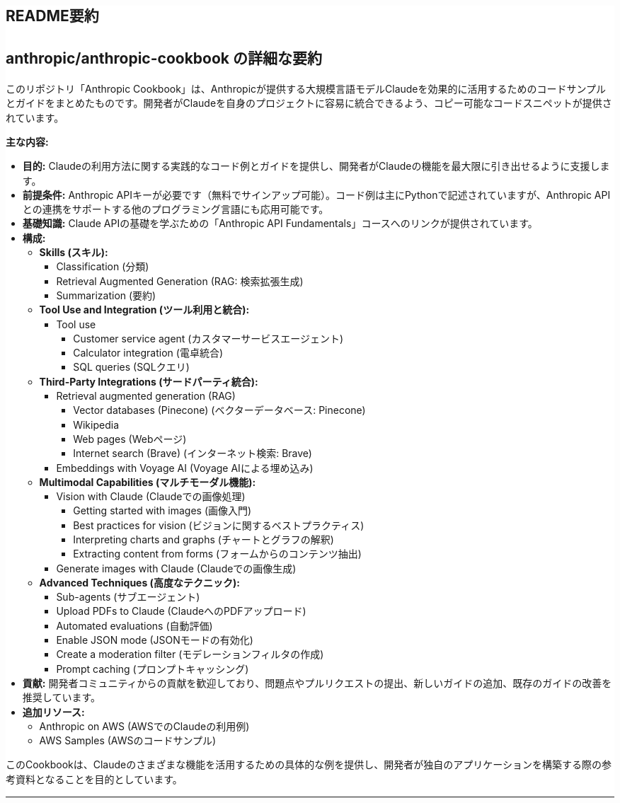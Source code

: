 ## README要約
## anthropic/anthropic-cookbook の詳細な要約

このリポジトリ「Anthropic Cookbook」は、Anthropicが提供する大規模言語モデルClaudeを効果的に活用するためのコードサンプルとガイドをまとめたものです。開発者がClaudeを自身のプロジェクトに容易に統合できるよう、コピー可能なコードスニペットが提供されています。

**主な内容:**

*   **目的:** Claudeの利用方法に関する実践的なコード例とガイドを提供し、開発者がClaudeの機能を最大限に引き出せるように支援します。
*   **前提条件:** Anthropic APIキーが必要です（無料でサインアップ可能）。コード例は主にPythonで記述されていますが、Anthropic APIとの連携をサポートする他のプログラミング言語にも応用可能です。
*   **基礎知識:** Claude APIの基礎を学ぶための「Anthropic API Fundamentals」コースへのリンクが提供されています。
*   **構成:**
    *   **Skills (スキル):**
        *   Classification (分類)
        *   Retrieval Augmented Generation (RAG: 検索拡張生成)
        *   Summarization (要約)
    *   **Tool Use and Integration (ツール利用と統合):**
        *   Tool use
            *   Customer service agent (カスタマーサービスエージェント)
            *   Calculator integration (電卓統合)
            *   SQL queries (SQLクエリ)
    *   **Third-Party Integrations (サードパーティ統合):**
        *   Retrieval augmented generation (RAG)
            *   Vector databases (Pinecone) (ベクターデータベース: Pinecone)
            *   Wikipedia
            *   Web pages (Webページ)
            *   Internet search (Brave) (インターネット検索: Brave)
        *   Embeddings with Voyage AI (Voyage AIによる埋め込み)
    *   **Multimodal Capabilities (マルチモーダル機能):**
        *   Vision with Claude (Claudeでの画像処理)
            *   Getting started with images (画像入門)
            *   Best practices for vision (ビジョンに関するベストプラクティス)
            *   Interpreting charts and graphs (チャートとグラフの解釈)
            *   Extracting content from forms (フォームからのコンテンツ抽出)
        *   Generate images with Claude (Claudeでの画像生成)
    *   **Advanced Techniques (高度なテクニック):**
        *   Sub-agents (サブエージェント)
        *   Upload PDFs to Claude (ClaudeへのPDFアップロード)
        *   Automated evaluations (自動評価)
        *   Enable JSON mode (JSONモードの有効化)
        *   Create a moderation filter (モデレーションフィルタの作成)
        *   Prompt caching (プロンプトキャッシング)
*   **貢献:** 開発者コミュニティからの貢献を歓迎しており、問題点やプルリクエストの提出、新しいガイドの追加、既存のガイドの改善を推奨しています。
*   **追加リソース:**
    *   Anthropic on AWS (AWSでのClaudeの利用例)
    *   AWS Samples (AWSのコードサンプル)

このCookbookは、Claudeのさまざまな機能を活用するための具体的な例を提供し、開発者が独自のアプリケーションを構築する際の参考資料となることを目的としています。


---
